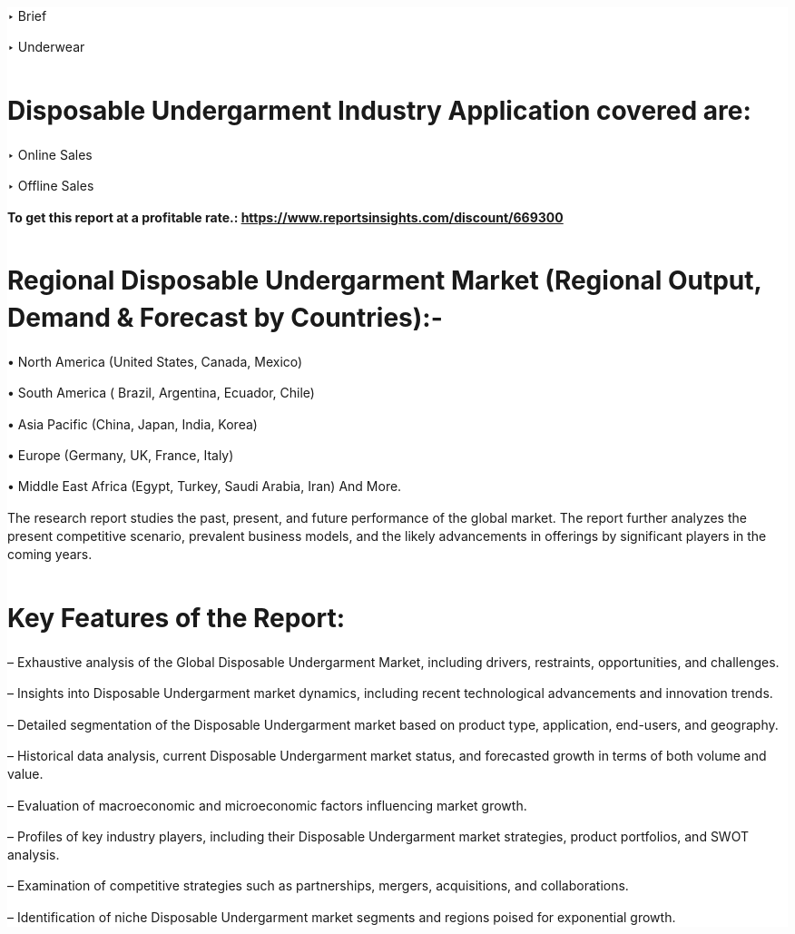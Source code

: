 ‣ Brief

‣ Underwear

# <strong>Disposable Undergarment Industry Application covered are:</strong>

‣ Online Sales

‣ Offline Sales

<strong>To get this report at a profitable rate.: <a href=https://www.reportsinsights.com/discount/669300>https://www.reportsinsights.com/discount/669300</a></strong>

# <strong>Regional Disposable Undergarment Market (Regional Output, Demand &amp; Forecast by Countries):-</strong>

• North America (United States, Canada, Mexico)

• South America ( Brazil, Argentina, Ecuador, Chile)

• Asia Pacific (China, Japan, India, Korea)

• Europe (Germany, UK, France, Italy)

• Middle East Africa (Egypt, Turkey, Saudi Arabia, Iran) And More.

The research report studies the past, present, and future performance of the global market. The report further analyzes the present competitive scenario, prevalent business models, and the likely advancements in offerings by significant players in the coming years.

# <strong>Key Features of the Report:</strong>

– Exhaustive analysis of the Global Disposable Undergarment Market, including drivers, restraints, opportunities, and challenges.

– Insights into Disposable Undergarment market dynamics, including recent technological advancements and innovation trends.

– Detailed segmentation of the Disposable Undergarment market based on product type, application, end-users, and geography.

– Historical data analysis, current Disposable Undergarment market status, and forecasted growth in terms of both volume and value.

– Evaluation of macroeconomic and microeconomic factors influencing market growth.

– Profiles of key industry players, including their Disposable Undergarment market strategies, product portfolios, and SWOT analysis.

– Examination of competitive strategies such as partnerships, mergers, acquisitions, and collaborations.

– Identification of niche Disposable Undergarment market segments and regions poised for exponential growth.
